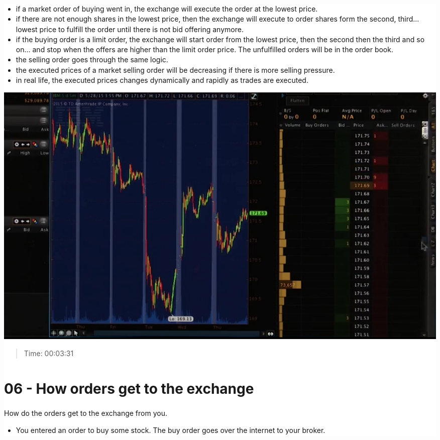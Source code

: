 * if a market order of buying went in, the exchange will execute the order at the lowest price.
* if there are not enough shares in the lowest price, then the exchange will execute to order shares form the second, third... lowest price to fulfill the order until there is not bid offering anymore.
* if the buying order is a limit order, the exchange will start order from the lowest price, then the second then the third and so on... and stop when the offers are higher than the limit order price. The unfulfilled orders will be in the order book.
* the selling order goes through the same logic.
* the executed prices of a market selling order will be decreasing if there is more selling pressure.
* in real life, the executed prices changes dynamically and rapidly as trades are executed.

![a live order book](/assets/images/计算机科学/118382-0700100ffe7b70d6.png)

> Time: 00:03:31

# 06 - How orders get to the exchange

How do the orders get to the exchange from you.

* You entered an order to buy some stock. The buy order goes over the internet to your broker.
